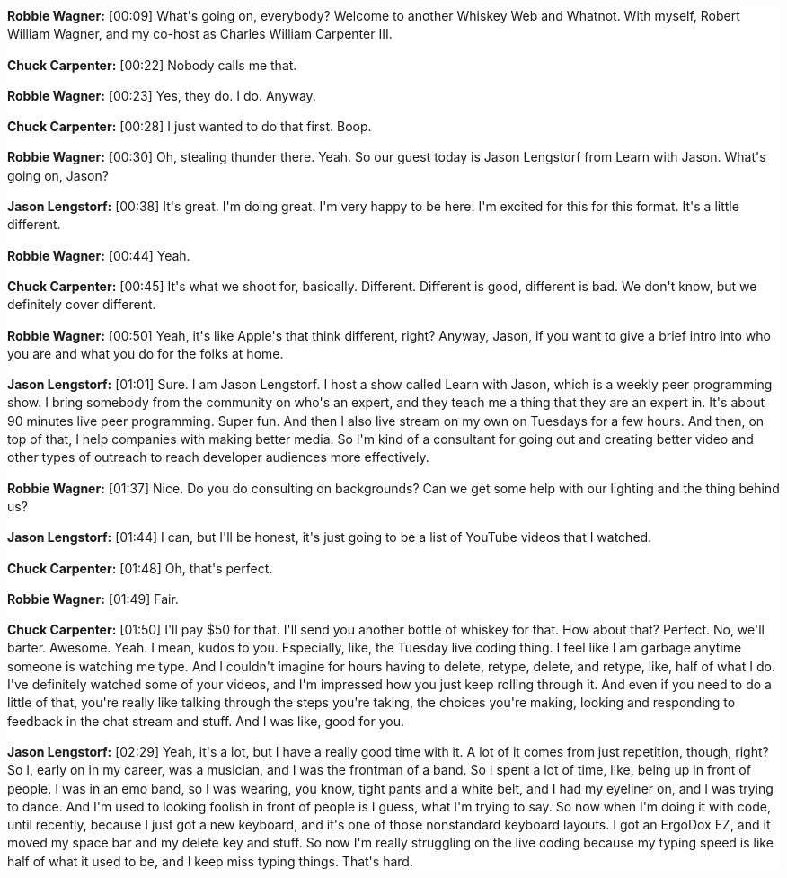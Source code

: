**Robbie Wagner:** [00:09] What's going on, everybody? Welcome to another Whiskey Web and Whatnot. With myself, Robert William Wagner, and my co-host as Charles William Carpenter III.

**Chuck Carpenter:** [00:22] Nobody calls me that.

**Robbie Wagner:** [00:23] Yes, they do. I do. Anyway.

**Chuck Carpenter:** [00:28] I just wanted to do that first. Boop.

**Robbie Wagner:** [00:30] Oh, stealing thunder there. Yeah. So our guest today is Jason Lengstorf from Learn with Jason. What's going on, Jason?

**Jason Lengstorf:** [00:38] It's great. I'm doing great. I'm very happy to be here. I'm excited for this for this format. It's a little different.

**Robbie Wagner:** [00:44] Yeah.

**Chuck Carpenter:** [00:45] It's what we shoot for, basically. Different. Different is good, different is bad. We don't know, but we definitely cover different.

**Robbie Wagner:** [00:50] Yeah, it's like Apple's that think different, right? Anyway, Jason, if you want to give a brief intro into who you are and what you do for the folks at home.

**Jason Lengstorf:** [01:01] Sure. I am Jason Lengstorf. I host a show called Learn with Jason, which is a weekly peer programming show. I bring somebody from the community on who's an expert, and they teach me a thing that they are an expert in. It's about 90 minutes live peer programming. Super fun. And then I also live stream on my own on Tuesdays for a few hours. And then, on top of that, I help companies with making better media. So I'm kind of a consultant for going out and creating better video and other types of outreach to reach developer audiences more effectively.

**Robbie Wagner:** [01:37] Nice. Do you do consulting on backgrounds? Can we get some help with our lighting and the thing behind us?

**Jason Lengstorf:** [01:44] I can, but I'll be honest, it's just going to be a list of YouTube videos that I watched.

**Chuck Carpenter:** [01:48] Oh, that's perfect.

**Robbie Wagner:** [01:49] Fair.

**Chuck Carpenter:** [01:50] I'll pay $50 for that. I'll send you another bottle of whiskey for that. How about that? Perfect. No, we'll barter. Awesome. Yeah. I mean, kudos to you. Especially, like, the Tuesday live coding thing. I feel like I am garbage anytime someone is watching me type. And I couldn't imagine for hours having to delete, retype, delete, and retype, like, half of what I do. I've definitely watched some of your videos, and I'm impressed how you just keep rolling through it. And even if you need to do a little of that, you're really like talking through the steps you're taking, the choices you're making, looking and responding to feedback in the chat stream and stuff. And I was like, good for you.

**Jason Lengstorf:** [02:29] Yeah, it's a lot, but I have a really good time with it. A lot of it comes from just repetition, though, right? So I, early on in my career, was a musician, and I was the frontman of a band. So I spent a lot of time, like, being up in front of people. I was in an emo band, so I was wearing, you know, tight pants and a white belt, and I had my eyeliner on, and I was trying to dance. And I'm used to looking foolish in front of people is I guess, what I'm trying to say. So now when I'm doing it with code, until recently, because I just got a new keyboard, and it's one of those nonstandard keyboard layouts. I got an ErgoDox EZ, and it moved my space bar and my delete key and stuff. So now I'm really struggling on the live coding because my typing speed is like half of what it used to be, and I keep miss typing things. That's hard.
